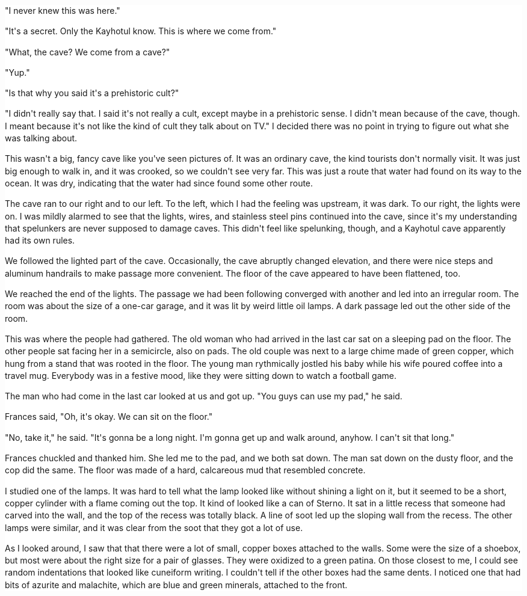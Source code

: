 "I never knew this was here."

"It's a secret.  Only the Kayhotul know.  This is where we come from."

"What, the cave?  We come from a cave?"

"Yup."

"Is that why you said it's a prehistoric cult?"

"I didn't really say that.  I said it's not really a cult, except maybe in a prehistoric sense.  I didn't mean because of the cave, though.  I meant because it's not like the kind of cult they talk about on TV."  I decided there was no point in trying to figure out what she was talking about.

This wasn't a big, fancy cave like you've seen pictures of.  It was an ordinary cave, the kind tourists don't normally visit.  It was just big enough to walk in, and it was crooked, so we couldn't see very far.  This was just a route that water had found on its way to the ocean.  It was dry, indicating that the water had since found some other route.

The cave ran to our right and to our left.  To the left, which I had the feeling was upstream, it was dark.  To our right, the lights were on.  I was mildly alarmed to see that the lights, wires, and stainless steel pins continued into the cave, since it's my understanding that spelunkers are never supposed to damage caves.  This didn't feel like spelunking, though, and a Kayhotul cave apparently had its own rules.

We followed the lighted part of the cave.  Occasionally, the cave abruptly changed elevation, and there were nice steps and aluminum handrails to make passage more convenient.  The floor of the cave appeared to have been flattened, too.

We reached the end of the lights.  The passage we had been following converged with another and led into an irregular room.  The room was about the size of a one-car garage, and it was lit by weird little oil lamps.  A dark passage led out the other side of the room.

This was where the people had gathered.  The old woman who had arrived in the last car sat on a sleeping pad on the floor.  The other people sat facing her in a semicircle, also on pads.  The old couple was next to a large chime made of green copper, which hung from a stand that was rooted in the floor.  The young man rythmically jostled his baby while his wife poured coffee into a travel mug.  Everybody was in a festive mood, like they were sitting down to watch a football game.

The man who had come in the last car looked at us and got up.  "You guys can use my pad," he said.

Frances said, "Oh, it's okay.  We can sit on the floor."

"No, take it," he said.  "It's gonna be a long night.  I'm gonna get up and walk around, anyhow.  I can't sit that long."

Frances chuckled and thanked him.  She led me to the pad, and we both sat down.  The man sat down on the dusty floor, and the cop did the same.  The floor was made of a hard, calcareous mud that resembled concrete.

I studied one of the lamps.  It was hard to tell what the lamp looked like without shining a light on it, but it seemed to be a short, copper cylinder with a flame coming out the top.  It kind of looked like a can of Sterno.  It sat in a little recess that someone had carved into the wall, and the top of the recess was totally black.  A line of soot led up the sloping wall from the recess.  The other lamps were similar, and it was clear from the soot that they got a lot of use.

As I looked around, I saw that that there were a lot of small, copper boxes attached to the walls.  Some were the size of a shoebox, but most were about the right size for a pair of glasses.  They were oxidized to a green patina.  On those closest to me, I could see random indentations that looked like cuneiform writing.  I couldn't tell if the other boxes had the same dents.  I noticed one that had bits of azurite and malachite, which are blue and green minerals, attached to the front.

